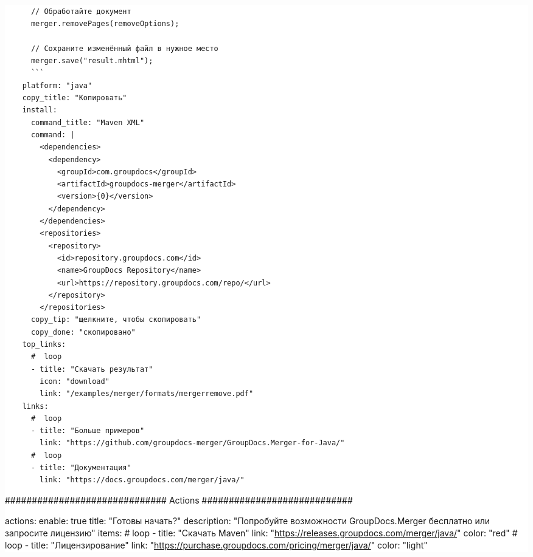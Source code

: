           // Обработайте документ
          merger.removePages(removeOptions);
          
          // Сохраните изменённый файл в нужное место
          merger.save("result.mhtml");
          ```
        platform: "java"
        copy_title: "Копировать"
        install:
          command_title: "Maven XML"
          command: |
            <dependencies>
              <dependency>
                <groupId>com.groupdocs</groupId>
                <artifactId>groupdocs-merger</artifactId>
                <version>{0}</version>
              </dependency>
            </dependencies>
            <repositories>
              <repository>
                <id>repository.groupdocs.com</id>
                <name>GroupDocs Repository</name>
                <url>https://repository.groupdocs.com/repo/</url>
              </repository>
            </repositories>
          copy_tip: "щелкните, чтобы скопировать"
          copy_done: "скопировано"
        top_links:
          #  loop
          - title: "Скачать результат"
            icon: "download"
            link: "/examples/merger/formats/mergerremove.pdf"
        links:
          #  loop
          - title: "Больше примеров"
            link: "https://github.com/groupdocs-merger/GroupDocs.Merger-for-Java/"
          #  loop
          - title: "Документация"
            link: "https://docs.groupdocs.com/merger/java/"
            

            


############################## Actions ############################

actions:
  enable: true
  title: "Готовы начать?"
  description: "Попробуйте возможности GroupDocs.Merger бесплатно или запросите лицензию"
  items:
    #  loop
    - title: "Скачать Maven"
      link: "https://releases.groupdocs.com/merger/java/"
      color: "red"
        #  loop
    - title: "Лицензирование"
      link: "https://purchase.groupdocs.com/pricing/merger/java/"
      color: "light"